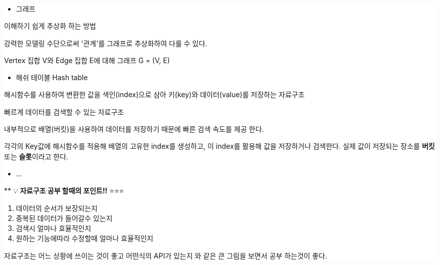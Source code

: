 
- 그래프

이해하기 쉽게 추상화 하는 방법

강력한 모델링 수단으로써 '관계'를 그래프로 추상화하여 다룰 수 있다.

Vertex 집합 V와 Edge 집합 E에 대해 그래프 G = (V, E)

- 해쉬 테이블 Hash table

해시함수를 사용하여 변환한 값을 색인(index)으로 삼아 키(key)와 데이터(value)를 저장하는 자료구조

빠르게 데이터를 검색할 수 있는 자료구조

내부적으로 배열(버킷)을 사용하여 데이터를 저장하기 때문에 빠른 검색 속도를 제공 한다.

각각의 Key값에 해시함수를 적용해 배열의 고유한 index를 생성하고, 이 index를 활용해 값을 저장하거나 검색한다. 실제 값이 저장되는 장소를 **버킷** 또는 **슬롯**이라고 한다.

- ...
    
    

** 💡 **자료구조 공부 할때의 포인트!!** ⭐⭐⭐

1. 데이터의 순서가 보장되는지
2. 중복된 데이터가 들어갈수 있는지
3. 검색시 얼마나 효율적인지
4. 원하는 기능에따라 수정할때 얼마나 효율적인지

자료구조는 어느 상황에 쓰이는 것이 좋고 어떤식의 API가 있는지 와 같은 큰 그림을 보면서 공부 하는것이 좋다.